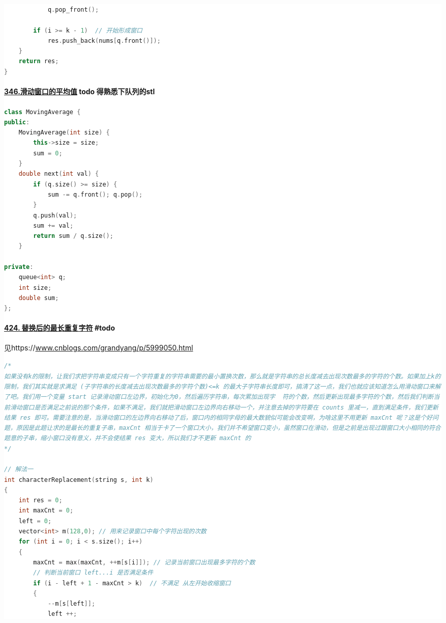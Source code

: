 ```c++
            q.pop_front();

        if (i >= k - 1)  // 开始形成窗口
            res.push_back(nums[q.front()]);
    }
    return res;
}
```

#### [346.滑动窗口的平均值](https://leetcode.cn/problems/qIsx9U/?envType=study-plan-v2&id=coding-interviews-special) todo 得熟悉下队列的stl

```c++
class MovingAverage {
public:
    MovingAverage(int size) {
        this->size = size;
        sum = 0;
    }
    double next(int val) {
        if (q.size() >= size) {
            sum -= q.front(); q.pop();
        }
        q.push(val);
        sum += val;
        return sum / q.size();
    }
    
private:
    queue<int> q;
    int size;
    double sum;
};
```

#### [424. 替换后的最长重复字符](https://leetcode-cn.com/problems/longest-repeating-character-replacement/) #todo

见https://www.cnblogs.com/grandyang/p/5999050.html

```c++
/*
如果没有k的限制，让我们求把字符串变成只有一个字符重复的字符串需要的最小置换次数，那么就是字符串的总长度减去出现次数最多的字符的个数。如果加上k的限制，我们其实就是求满足 (子字符串的长度减去出现次数最多的字符个数)<=k 的最大子字符串长度即可，搞清了这一点，我们也就应该知道怎么用滑动窗口来解了吧。我们用一个变量 start 记录滑动窗口左边界，初始化为0，然后遍历字符串，每次累加出现字  符的个数，然后更新出现最多字符的个数，然后我们判断当前滑动窗口是否满足之前说的那个条件，如果不满足，我们就把滑动窗口左边界向右移动一个，并注意去掉的字符要在 counts 里减一，直到满足条件，我们更新结果 res 即可。需要注意的是，当滑动窗口的左边界向右移动了后，窗口内的相同字母的最大数貌似可能会改变啊，为啥这里不用更新 maxCnt 呢？这是个好问题，原因是此题让求的是最长的重复子串，maxCnt 相当于卡了一个窗口大小，我们并不希望窗口变小，虽然窗口在滑动，但是之前是出现过跟窗口大小相同的符合题意的子串，缩小窗口没有意义，并不会使结果 res 变大，所以我们才不更新 maxCnt 的
*/

// 解法一
int characterReplacement(string s, int k)
{
    int res = 0;
    int maxCnt = 0;
    left = 0;
    vector<int> m(128,0); // 用来记录窗口中每个字符出现的次数
    for (int i = 0; i < s.size(); i++)
    {
        maxCnt = max(maxCnt, ++m[s[i]]); // 记录当前窗口出现最多字符的个数
        // 判断当前窗口 left...i 是否满足条件
        if (i - left + 1 - maxCnt > k)  // 不满足 从左开始收缩窗口
        {
            --m[s[left]];
            left ++;
```